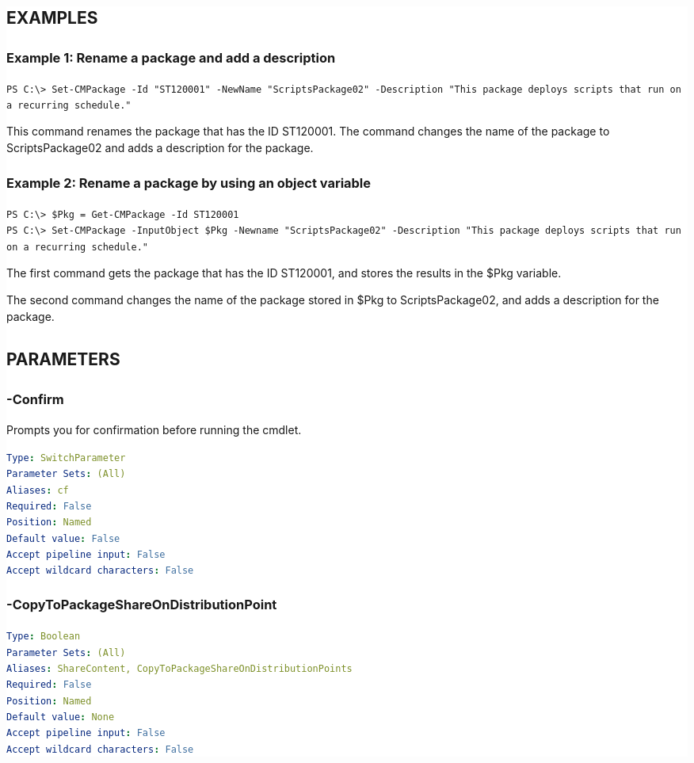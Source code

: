 ## EXAMPLES

### Example 1: Rename a package and add a description
```
PS C:\> Set-CMPackage -Id "ST120001" -NewName "ScriptsPackage02" -Description "This package deploys scripts that run on a recurring schedule."
```

This command renames the package that has the ID ST120001.
The command changes the name of the package to ScriptsPackage02 and adds a description for the package.

### Example 2: Rename a package by using an object variable
```
PS C:\> $Pkg = Get-CMPackage -Id ST120001
PS C:\> Set-CMPackage -InputObject $Pkg -Newname "ScriptsPackage02" -Description "This package deploys scripts that run on a recurring schedule."
```

The first command gets the package that has the ID ST120001, and stores the results in the $Pkg variable.

The second command changes the name of the package stored in $Pkg to ScriptsPackage02, and adds a description for the package.

## PARAMETERS

### -Confirm
Prompts you for confirmation before running the cmdlet.

```yaml
Type: SwitchParameter
Parameter Sets: (All)
Aliases: cf
Required: False
Position: Named
Default value: False
Accept pipeline input: False
Accept wildcard characters: False
```

### -CopyToPackageShareOnDistributionPoint


```yaml
Type: Boolean
Parameter Sets: (All)
Aliases: ShareContent, CopyToPackageShareOnDistributionPoints
Required: False
Position: Named
Default value: None
Accept pipeline input: False
Accept wildcard characters: False
```
